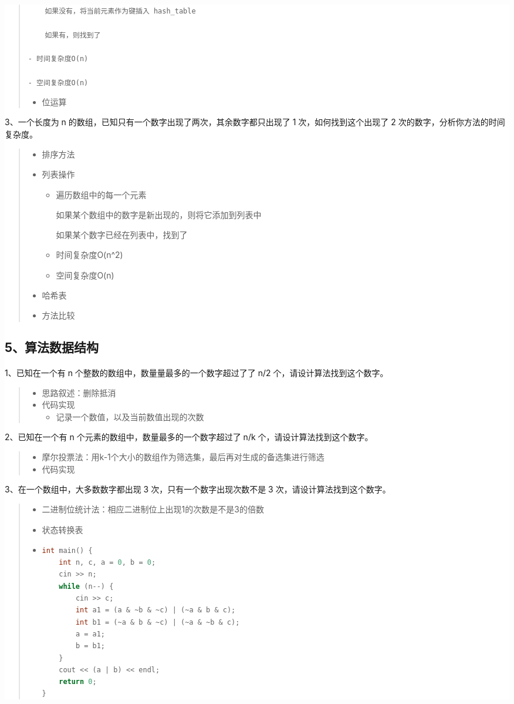 >         如果没有，将当前元素作为键插入 hash_table
>
>         如果有，则找到了
>
>     - 时间复杂度O(n)
>
>     - 空间复杂度O(n)
>
> - 位运算

3、一个长度为 n 的数组，已知只有一个数字出现了两次，其余数字都只出现了 1 次，如何找到这个出现了 2 次的数字，分析你方法的时间复杂度。

> - 排序方法
>
> - 列表操作
>
>     - 遍历数组中的每一个元素
>
>         如果某个数组中的数字是新出现的，则将它添加到列表中
>
>         如果某个数字已经在列表中，找到了
>
>     - 时间复杂度O(n^2)
>
>     - 空间复杂度O(n)
>
> - 哈希表
>
> - 方法比较

## 5、算法数据结构

1、已知在一个有 n 个整数的数组中，数量量最多的一个数字超过了了 n/2 个，请设计算法找到这个数字。

> - 思路叙述：删除抵消
> - 代码实现
>   - 记录一个数值，以及当前数值出现的次数

2、已知在一个有 n 个元素的数组中，数量最多的一个数字超过了 n/k 个，请设计算法找到这个数字。

> - 摩尔投票法：用k-1个大小的数组作为筛选集，最后再对生成的备选集进行筛选
> - 代码实现

3、在一个数组中，⼤多数数字都出现 3 次，只有一个数字出现次数不是 3 次，请设计算法找到这个数字。

> - 二进制位统计法：相应二进制位上出现1的次数是不是3的倍数
>
> - 状态转换表
>
> - ```c++
>   int main() {
>       int n, c, a = 0, b = 0;
>       cin >> n;
>       while (n--) {
>           cin >> c;
>           int a1 = (a & ~b & ~c) | (~a & b & c);
>           int b1 = (~a & b & ~c) | (~a & ~b & c);
>           a = a1;
>           b = b1;
>       }
>       cout << (a | b) << endl;
>       return 0;
>   }
>   ```
